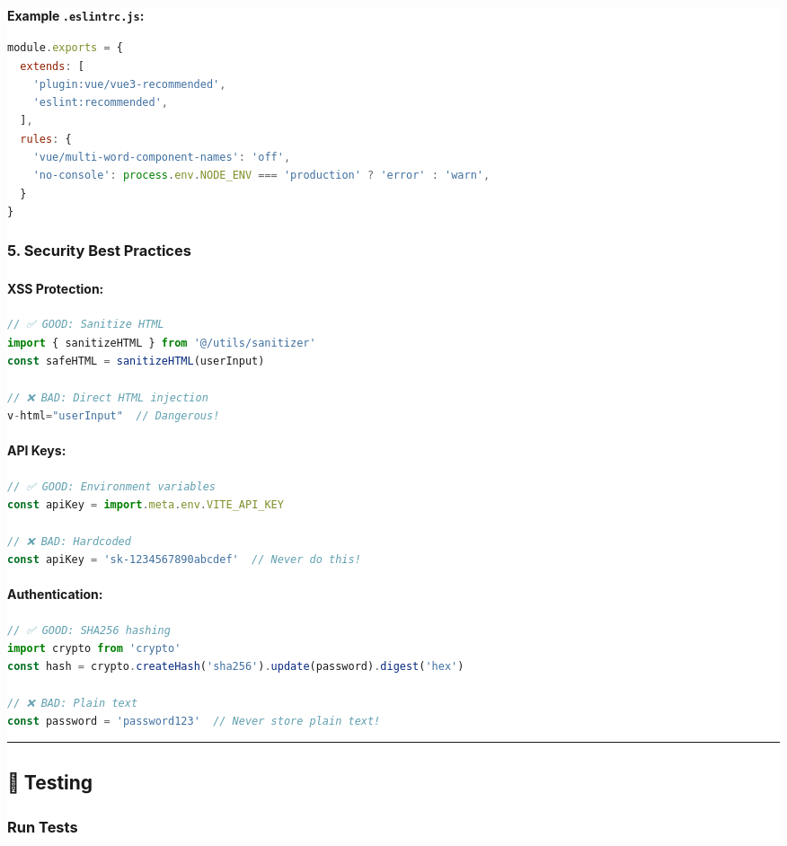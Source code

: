 **Example `.eslintrc.js`:**

```javascript
module.exports = {
  extends: [
    'plugin:vue/vue3-recommended',
    'eslint:recommended',
  ],
  rules: {
    'vue/multi-word-component-names': 'off',
    'no-console': process.env.NODE_ENV === 'production' ? 'error' : 'warn',
  }
}
```

### 5. Security Best Practices

#### XSS Protection:

```javascript
// ✅ GOOD: Sanitize HTML
import { sanitizeHTML } from '@/utils/sanitizer'
const safeHTML = sanitizeHTML(userInput)

// ❌ BAD: Direct HTML injection
v-html="userInput"  // Dangerous!
```

#### API Keys:

```javascript
// ✅ GOOD: Environment variables
const apiKey = import.meta.env.VITE_API_KEY

// ❌ BAD: Hardcoded
const apiKey = 'sk-1234567890abcdef'  // Never do this!
```

#### Authentication:

```javascript
// ✅ GOOD: SHA256 hashing
import crypto from 'crypto'
const hash = crypto.createHash('sha256').update(password).digest('hex')

// ❌ BAD: Plain text
const password = 'password123'  // Never store plain text!
```

---

## 🧪 Testing

### Run Tests
